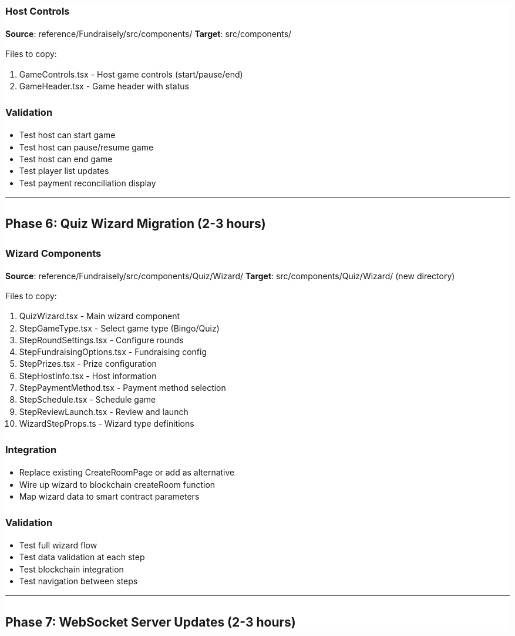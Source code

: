 ### Host Controls
**Source**: reference/Fundraisely/src/components/
**Target**: src/components/

Files to copy:
1. GameControls.tsx - Host game controls (start/pause/end)
2. GameHeader.tsx - Game header with status

### Validation
- Test host can start game
- Test host can pause/resume game
- Test host can end game
- Test player list updates
- Test payment reconciliation display

---

## Phase 6: Quiz Wizard Migration (2-3 hours)

### Wizard Components
**Source**: reference/Fundraisely/src/components/Quiz/Wizard/
**Target**: src/components/Quiz/Wizard/ (new directory)

Files to copy:
1. QuizWizard.tsx - Main wizard component
2. StepGameType.tsx - Select game type (Bingo/Quiz)
3. StepRoundSettings.tsx - Configure rounds
4. StepFundraisingOptions.tsx - Fundraising config
5. StepPrizes.tsx - Prize configuration
6. StepHostInfo.tsx - Host information
7. StepPaymentMethod.tsx - Payment method selection
8. StepSchedule.tsx - Schedule game
9. StepReviewLaunch.tsx - Review and launch
10. WizardStepProps.ts - Wizard type definitions

### Integration
- Replace existing CreateRoomPage or add as alternative
- Wire up wizard to blockchain createRoom function
- Map wizard data to smart contract parameters

### Validation
- Test full wizard flow
- Test data validation at each step
- Test blockchain integration
- Test navigation between steps

---

## Phase 7: WebSocket Server Updates (2-3 hours)
